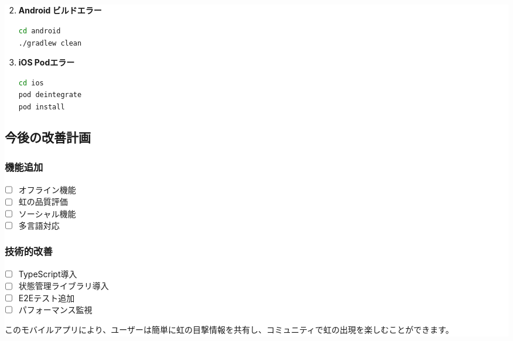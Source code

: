 2. **Android ビルドエラー**
   ```bash
   cd android
   ./gradlew clean
   ```

3. **iOS Podエラー**
   ```bash
   cd ios
   pod deintegrate
   pod install
   ```

## 今後の改善計画

### 機能追加
- [ ] オフライン機能
- [ ] 虹の品質評価
- [ ] ソーシャル機能
- [ ] 多言語対応

### 技術的改善
- [ ] TypeScript導入
- [ ] 状態管理ライブラリ導入
- [ ] E2Eテスト追加
- [ ] パフォーマンス監視

このモバイルアプリにより、ユーザーは簡単に虹の目撃情報を共有し、コミュニティで虹の出現を楽しむことができます。